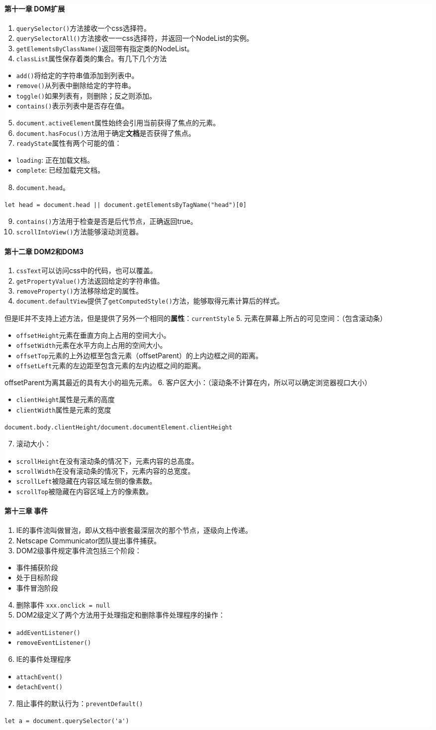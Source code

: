 
#### 第十一章 DOM扩展
1. `querySelector()`方法接收一个css选择符。
2. `querySelectorAll()`方法接收一一css选择符，并返回一个NodeList的实例。
3. `getElementsByClassName()`返回带有指定类的NodeList。
4. `classList`属性保存着类的集合。有几下几个方法
* `add()`将给定的字符串值添加到列表中。
* `remove()`从列表中删除给定的字符串。
* `toggle()`如果列表有，则删除；反之则添加。
* `contains()`表示列表中是否存在值。
5. `document.activeElement`属性始终会引用当前获得了焦点的元素。
6. `document.hasFocus()`方法用于确定**文档**是否获得了焦点。
7. `readyState`属性有两个可能的值：
* `loading`: 正在加载文档。
* `complete`: 已经加载完文档。
8. `document.head`。
```
let head = document.head || document.getElementsByTagName("head")[0]
```
9. `contains()`方法用于检查是否是后代节点，正确返回true。
10. `scrollIntoView()`方法能够滚动浏览器。

#### 第十二章 DOM2和DOM3
1. `cssText`可以访问css中的代码，也可以覆盖。
2. `getPropertyValue()`方法返回给定的字符串值。
3. `removeProperty()`方法移除给定的属性。
4. `document.defaultView`提供了`getComputedStyle()`方法，能够取得元素计算后的样式。

但是IE并不支持上述方法，但是提供了另外一个相同的**属性**：`currentStyle`
5. 元素在屏幕上所占的可见空间：（包含滚动条） 
* `offsetHeight`元素在垂直方向上占用的空间大小。
* `offsetWidth`元素在水平方向上占用的空间大小。
* `offsetTop`元素的上外边框至包含元素（offsetParent）的上内边框之间的距离。
* `offsetLeft`元素的左边距至包含元素的左内边框之间的距离。

offsetParent为离其最近的具有大小的祖先元素。
6. 客户区大小：（滚动条不计算在内，所以可以确定浏览器视口大小）
* `clientHeight`属性是元素的高度
* `clientWidth`属性是元素的宽度
```
document.body.clientHeight/document.documentElement.clientHeight
```
7. 滚动大小：
* `scrollHeight`在没有滚动条的情况下，元素内容的总高度。
* `scrollWidth`在没有滚动条的情况下，元素内容的总宽度。
* `scrollLeft`被隐藏在内容区域左侧的像素数。
* `scrollTop`被隐藏在内容区域上方的像素数。

#### 第十三章 事件
1. IE的事件流叫做冒泡，即从文档中嵌套最深层次的那个节点，逐级向上传递。
2. Netscape Communicator团队提出事件捕获。
3. DOM2级事件规定事件流包括三个阶段：
* 事件捕获阶段
* 处于目标阶段
* 事件冒泡阶段
4. 删除事件 `xxx.onclick = null`
5. DOM2级定义了两个方法用于处理指定和删除事件处理程序的操作：
* `addEventListener()`
* `removeEventListener()`
6. IE的事件处理程序
* `attachEvent()`
* `detachEvent()`
7. 阻止事件的默认行为：`preventDefault()`
```
let a = document.querySelector('a')

```